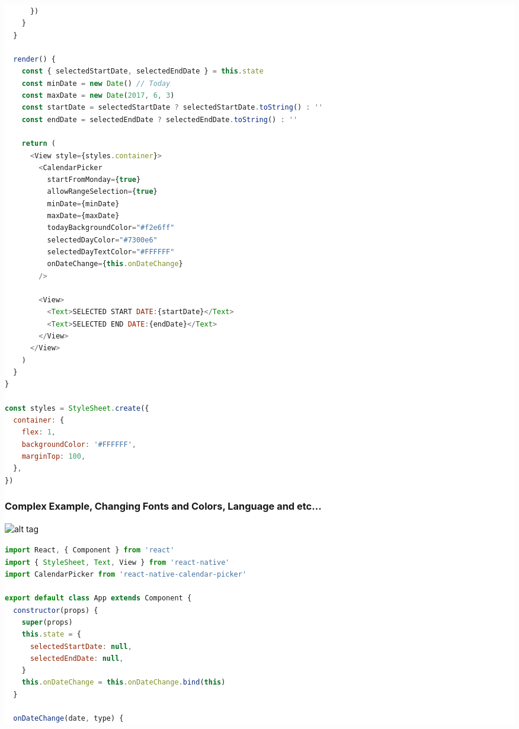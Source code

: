 ```js
      })
    }
  }

  render() {
    const { selectedStartDate, selectedEndDate } = this.state
    const minDate = new Date() // Today
    const maxDate = new Date(2017, 6, 3)
    const startDate = selectedStartDate ? selectedStartDate.toString() : ''
    const endDate = selectedEndDate ? selectedEndDate.toString() : ''

    return (
      <View style={styles.container}>
        <CalendarPicker
          startFromMonday={true}
          allowRangeSelection={true}
          minDate={minDate}
          maxDate={maxDate}
          todayBackgroundColor="#f2e6ff"
          selectedDayColor="#7300e6"
          selectedDayTextColor="#FFFFFF"
          onDateChange={this.onDateChange}
        />

        <View>
          <Text>SELECTED START DATE:{startDate}</Text>
          <Text>SELECTED END DATE:{endDate}</Text>
        </View>
      </View>
    )
  }
}

const styles = StyleSheet.create({
  container: {
    flex: 1,
    backgroundColor: '#FFFFFF',
    marginTop: 100,
  },
})
```

### Complex Example, Changing Fonts and Colors, Language and etc...

![alt tag](https://user-images.githubusercontent.com/6295083/82028709-9c7f4c00-965b-11ea-9705-790ce38929c0.gif)

```js
import React, { Component } from 'react'
import { StyleSheet, Text, View } from 'react-native'
import CalendarPicker from 'react-native-calendar-picker'

export default class App extends Component {
  constructor(props) {
    super(props)
    this.state = {
      selectedStartDate: null,
      selectedEndDate: null,
    }
    this.onDateChange = this.onDateChange.bind(this)
  }

  onDateChange(date, type) {
```